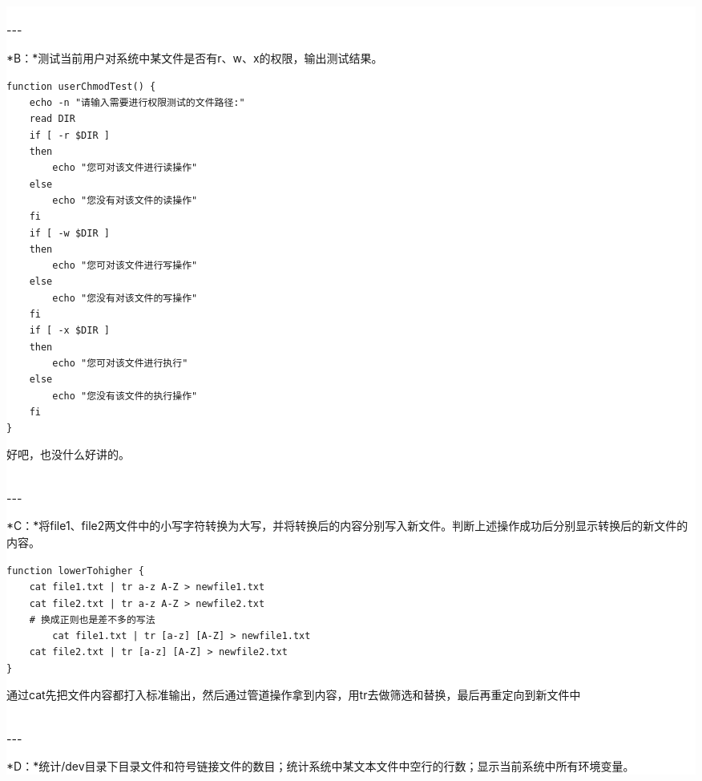 
</br>
---
</br>

*B：*测试当前用户对系统中某文件是否有r、w、x的权限，输出测试结果。

```shell
function userChmodTest() {
	echo -n "请输入需要进行权限测试的文件路径:"
	read DIR
	if [ -r $DIR ]
	then
		echo "您可对该文件进行读操作"
	else 
		echo "您没有对该文件的读操作"
	fi
	if [ -w $DIR ]
	then
		echo "您可对该文件进行写操作"
	else
		echo "您没有对该文件的写操作"
	fi
	if [ -x $DIR ]
	then
		echo "您可对该文件进行执行"	 
	else 
		echo "您没有该文件的执行操作"
	fi
}
```
好吧，也没什么好讲的。

</br>
---
</br>

*C：*将file1、file2两文件中的小写字符转换为大写，并将转换后的内容分别写入新文件。判断上述操作成功后分别显示转换后的新文件的内容。

```shell
function lowerTohigher {
	cat file1.txt | tr a-z A-Z > newfile1.txt
	cat file2.txt | tr a-z A-Z > newfile2.txt
	# 换成正则也是差不多的写法
		cat file1.txt | tr [a-z] [A-Z] > newfile1.txt
	cat file2.txt | tr [a-z] [A-Z] > newfile2.txt
}
```
通过cat先把文件内容都打入标准输出，然后通过管道操作拿到内容，用tr去做筛选和替换，最后再重定向到新文件中

</br>
---
</br>

*D：*统计/dev目录下目录文件和符号链接文件的数目；统计系统中某文本文件中空行的行数；显示当前系统中所有环境变量。
